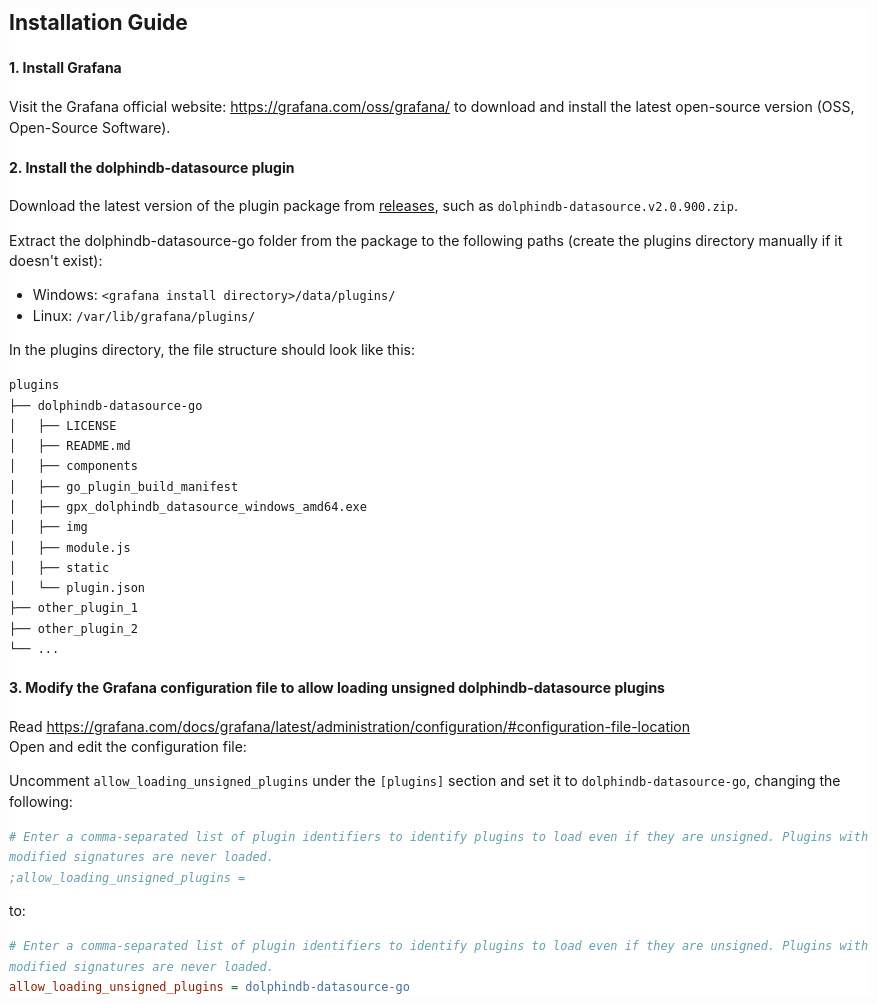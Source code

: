 ## Installation Guide

#### 1. Install Grafana
Visit the Grafana official website: https://grafana.com/oss/grafana/ to download and install the latest open-source version (OSS, Open-Source Software).

#### 2. Install the dolphindb-datasource plugin
Download the latest version of the plugin package from [releases](https://github.com/dolphindb/grafana-datasource/releases), such as `dolphindb-datasource.v2.0.900.zip`.

Extract the dolphindb-datasource-go folder from the package to the following paths (create the plugins directory manually if it doesn't exist):

- Windows: `<grafana install directory>/data/plugins/`
- Linux: `/var/lib/grafana/plugins/`

In the plugins directory, the file structure should look like this:

```
plugins
├── dolphindb-datasource-go
│   ├── LICENSE
│   ├── README.md
│   ├── components
│   ├── go_plugin_build_manifest
│   ├── gpx_dolphindb_datasource_windows_amd64.exe
│   ├── img
│   ├── module.js
│   ├── static
│   └── plugin.json
├── other_plugin_1
├── other_plugin_2
└── ...
```

#### 3. Modify the Grafana configuration file to allow loading unsigned dolphindb-datasource plugins
Read https://grafana.com/docs/grafana/latest/administration/configuration/#configuration-file-location  
Open and edit the configuration file:

Uncomment `allow_loading_unsigned_plugins` under the `[plugins]` section and set it to `dolphindb-datasource-go`, changing the following:
```ini
# Enter a comma-separated list of plugin identifiers to identify plugins to load even if they are unsigned. Plugins with modified signatures are never loaded.
;allow_loading_unsigned_plugins =
```
to:
```ini
# Enter a comma-separated list of plugin identifiers to identify plugins to load even if they are unsigned. Plugins with modified signatures are never loaded.
allow_loading_unsigned_plugins = dolphindb-datasource-go
```
